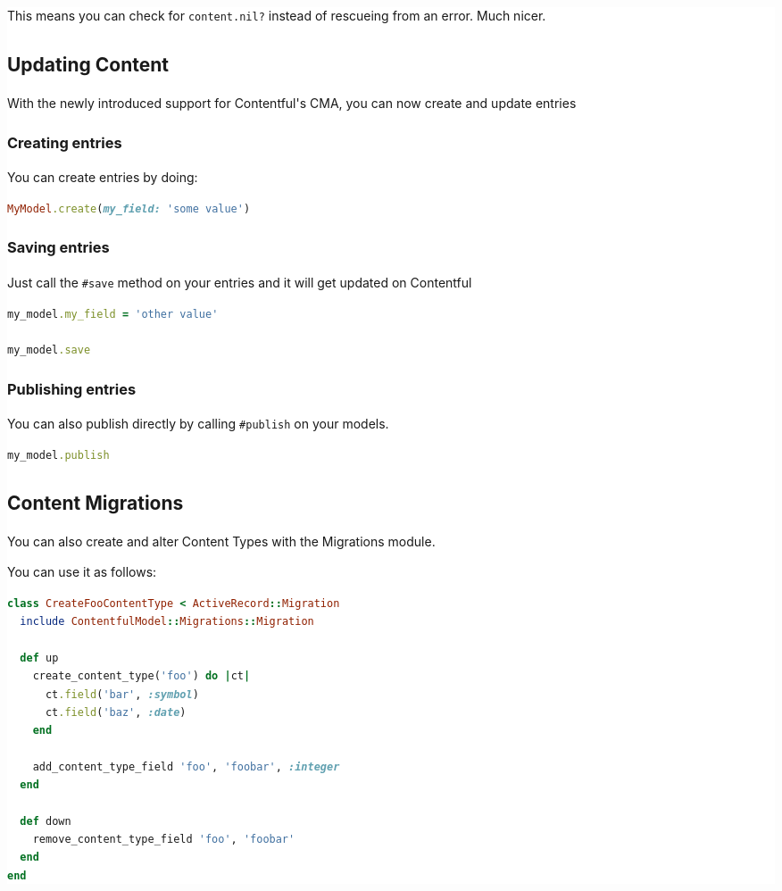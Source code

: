 This means you can check for `content.nil?` instead of rescueing from an error. Much nicer.

## Updating Content

With the newly introduced support for Contentful's CMA, you can now create and update entries

### Creating entries

You can create entries by doing:

```ruby
MyModel.create(my_field: 'some value')
```

### Saving entries

Just call the `#save` method on your entries and it will get updated on Contentful

```ruby
my_model.my_field = 'other value'

my_model.save
```

### Publishing entries

You can also publish directly by calling `#publish` on your models.

```ruby
my_model.publish
```

## Content Migrations

You can also create and alter Content Types with the Migrations module.

You can use it as follows:

```ruby
class CreateFooContentType < ActiveRecord::Migration
  include ContentfulModel::Migrations::Migration

  def up
    create_content_type('foo') do |ct|
      ct.field('bar', :symbol)
      ct.field('baz', :date)
    end

    add_content_type_field 'foo', 'foobar', :integer
  end

  def down
    remove_content_type_field 'foo', 'foobar'
  end
end
```
